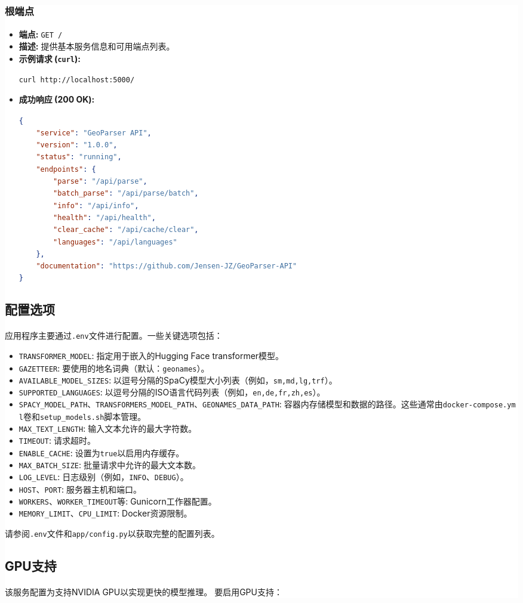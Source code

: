 
### 根端点

*   **端点:** `GET /`
*   **描述:** 提供基本服务信息和可用端点列表。
*   **示例请求 (`curl`):**
    ```bash
    curl http://localhost:5000/
    ```
*   **成功响应 (200 OK):**
    ```json
    {
        "service": "GeoParser API",
        "version": "1.0.0",
        "status": "running",
        "endpoints": {
            "parse": "/api/parse",
            "batch_parse": "/api/parse/batch",
            "info": "/api/info",
            "health": "/api/health",
            "clear_cache": "/api/cache/clear",
            "languages": "/api/languages"
        },
        "documentation": "https://github.com/Jensen-JZ/GeoParser-API"
    }
    ```

## 配置选项

应用程序主要通过`.env`文件进行配置。一些关键选项包括：

*   `TRANSFORMER_MODEL`: 指定用于嵌入的Hugging Face transformer模型。
*   `GAZETTEER`: 要使用的地名词典（默认：`geonames`）。
*   `AVAILABLE_MODEL_SIZES`: 以逗号分隔的SpaCy模型大小列表（例如，`sm,md,lg,trf`）。
*   `SUPPORTED_LANGUAGES`: 以逗号分隔的ISO语言代码列表（例如，`en,de,fr,zh,es`）。
*   `SPACY_MODEL_PATH`、`TRANSFORMERS_MODEL_PATH`、`GEONAMES_DATA_PATH`: 容器内存储模型和数据的路径。这些通常由`docker-compose.yml`卷和`setup_models.sh`脚本管理。
*   `MAX_TEXT_LENGTH`: 输入文本允许的最大字符数。
*   `TIMEOUT`: 请求超时。
*   `ENABLE_CACHE`: 设置为`true`以启用内存缓存。
*   `MAX_BATCH_SIZE`: 批量请求中允许的最大文本数。
*   `LOG_LEVEL`: 日志级别（例如，`INFO`、`DEBUG`）。
*   `HOST`、`PORT`: 服务器主机和端口。
*   `WORKERS`、`WORKER_TIMEOUT`等: Gunicorn工作器配置。
*   `MEMORY_LIMIT`、`CPU_LIMIT`: Docker资源限制。

请参阅`.env`文件和`app/config.py`以获取完整的配置列表。

## GPU支持

该服务配置为支持NVIDIA GPU以实现更快的模型推理。
要启用GPU支持：
